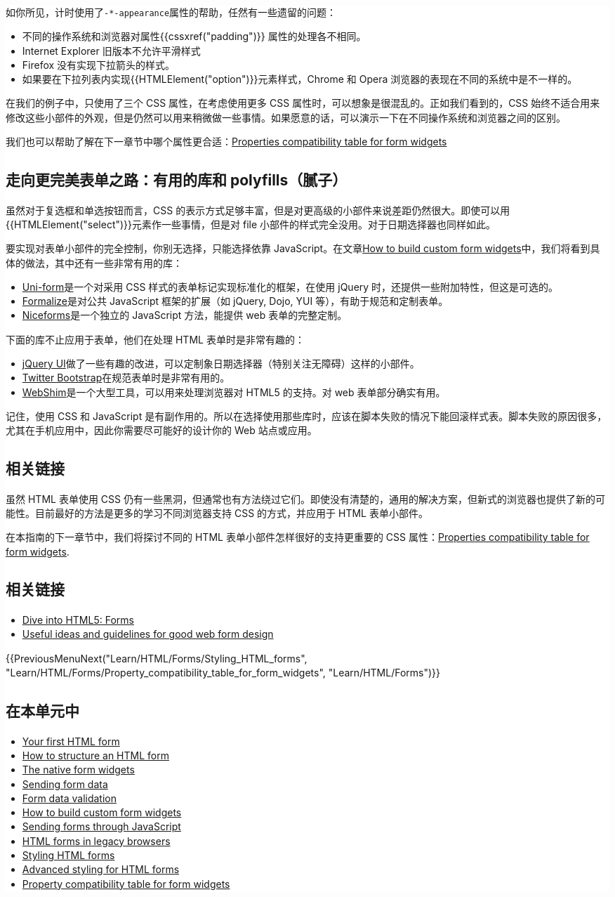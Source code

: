 如你所见，计时使用了`-*-appearance`属性的帮助，任然有一些遗留的问题：

- 不同的操作系统和浏览器对属性{{cssxref("padding")}} 属性的处理各不相同。
- Internet Explorer 旧版本不允许平滑样式
- Firefox 没有实现下拉箭头的样式。
- 如果要在下拉列表内实现{{HTMLElement("option")}}元素样式，Chrome 和 Opera 浏览器的表现在不同的系统中是不一样的。

在我们的例子中，只使用了三个 CSS 属性，在考虑使用更多 CSS 属性时，可以想象是很混乱的。正如我们看到的，CSS 始终不适合用来修改这些小部件的外观，但是仍然可以用来稍微做一些事情。如果愿意的话，可以演示一下在不同操作系统和浏览器之间的区别。

我们也可以帮助了解在下一章节中哪个属性更合适：[Properties compatibility table for form widgets](/zh-CN/docs/Properties_compatibility_table_for_forms_widgets)

## 走向更完美表单之路：有用的库和 polyfills（腻子）

虽然对于复选框和单选按钮而言，CSS 的表示方式足够丰富，但是对更高级的小部件来说差距仍然很大。即使可以用{{HTMLElement("select")}}元素作一些事情，但是对 file 小部件的样式完全没用。对于日期选择器也同样如此。

要实现对表单小部件的完全控制，你别无选择，只能选择依靠 JavaScript。在文章[How to build custom form widgets](/zh-CN/docs/HTML/Forms/How_to_build_custom_form_widgets)中，我们将看到具体的做法，其中还有一些非常有用的库：

- [Uni-form](http://sprawsm.com/uni-form/)是一个对采用 CSS 样式的表单标记实现标准化的框架，在使用 jQuery 时，还提供一些附加特性，但这是可选的。
- [Formalize](http://formalize.me/)是对公共 JavaScript 框架的扩展（如 jQuery, Dojo, YUI 等），有助于规范和定制表单。
- [Niceforms](http://www.emblematiq.com/lab/niceforms/)是一个独立的 JavaScript 方法，能提供 web 表单的完整定制。

下面的库不止应用于表单，他们在处理 HTML 表单时是非常有趣的：

- [jQuery UI](http://jqueryui.com/)做了一些有趣的改进，可以定制象日期选择器（特别关注无障碍）这样的小部件。
- [Twitter Bootstrap](http://twitter.github.com/bootstrap/base-css.html#forms)在规范表单时是非常有用的。
- [WebShim](http://afarkas.github.com/webshim/demos/demos/webforms.html)是一个大型工具，可以用来处理浏览器对 HTML5 的支持。对 web 表单部分确实有用。

记住，使用 CSS 和 JavaScript 是有副作用的。所以在选择使用那些库时，应该在脚本失败的情况下能回滚样式表。脚本失败的原因很多，尤其在手机应用中，因此你需要尽可能好的设计你的 Web 站点或应用。

## 相关链接

虽然 HTML 表单使用 CSS 仍有一些黑洞，但通常也有方法绕过它们。即使没有清楚的，通用的解决方案，但新式的浏览器也提供了新的可能性。目前最好的方法是更多的学习不同浏览器支持 CSS 的方式，并应用于 HTML 表单小部件。

在本指南的下一章节中，我们将探讨不同的 HTML 表单小部件怎样很好的支持更重要的 CSS 属性：[Properties compatibility table for form widgets](/zh-CN/docs/Properties_compatibility_table_for_forms_widgets).

## 相关链接

- [Dive into HTML5: Forms](http://diveintohtml5.info/forms.html)
- [Useful ideas and guidelines for good web form design](http://www.smashingmagazine.com/2011/06/27/useful-ideas-and-guidelines-for-good-web-form-design/)

{{PreviousMenuNext("Learn/HTML/Forms/Styling_HTML_forms", "Learn/HTML/Forms/Property_compatibility_table_for_form_widgets", "Learn/HTML/Forms")}}

## 在本单元中

- [Your first HTML form](/zh-CN/docs/Learn/HTML/Forms/Your_first_HTML_form)
- [How to structure an HTML form](/zh-CN/docs/Learn/HTML/Forms/How_to_structure_an_HTML_form)
- [The native form widgets](/zh-CN/docs/Learn/HTML/Forms/The_native_form_widgets)
- [Sending form data](/zh-CN/docs/Learn/HTML/Forms/Sending_and_retrieving_form_data)
- [Form data validation](/zh-CN/docs/Learn/HTML/Forms/Form_validation)
- [How to build custom form widgets](/zh-CN/docs/Learn/HTML/Forms/How_to_build_custom_form_widgets)
- [Sending forms through JavaScript](/zh-CN/docs/Learn/HTML/Forms/Sending_forms_through_JavaScript)
- [HTML forms in legacy browsers](/zh-CN/docs/Learn/HTML/Forms/HTML_forms_in_legacy_browsers)
- [Styling HTML forms](/zh-CN/docs/Learn/HTML/Forms/Styling_HTML_forms)
- [Advanced styling for HTML forms](/zh-CN/docs/Learn/HTML/Forms/Advanced_styling_for_HTML_forms)
- [Property compatibility table for form widgets](/zh-CN/docs/Learn/HTML/Forms/Property_compatibility_table_for_form_widgets)
